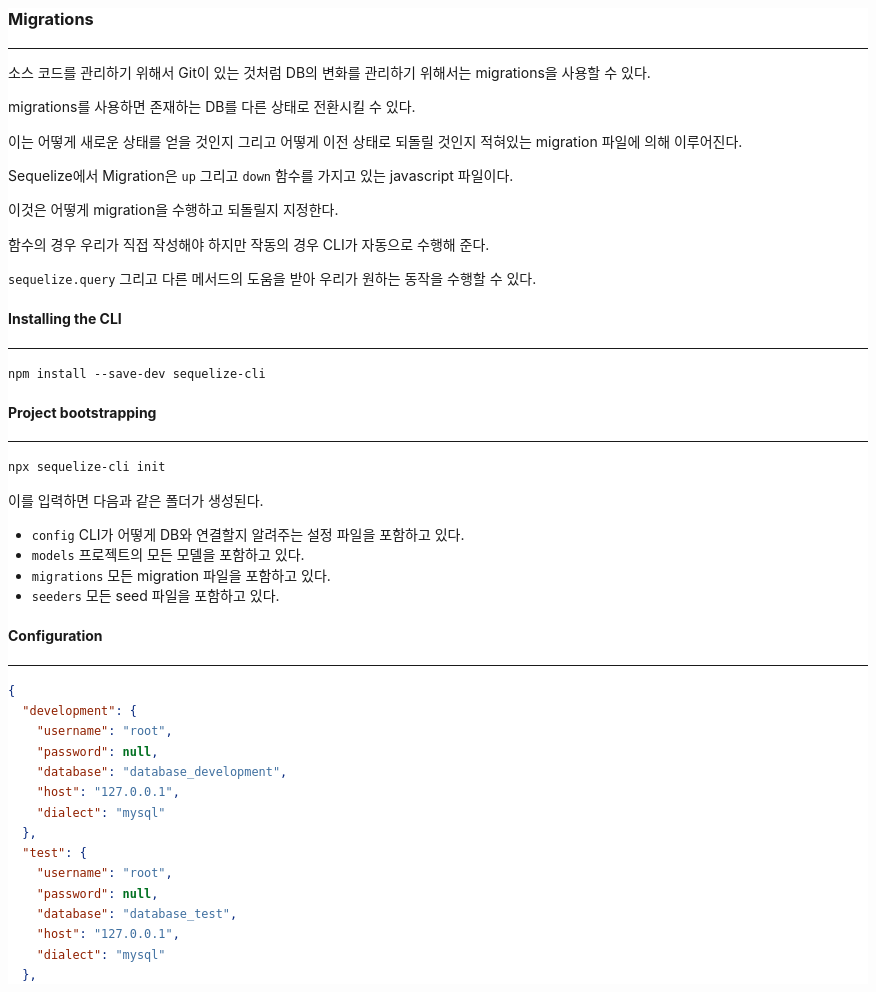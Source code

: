 ### Migrations

---

소스 코드를 관리하기 위해서 Git이 있는 것처럼 DB의 변화를 관리하기 위해서는 migrations을 사용할 수 있다.

migrations를 사용하면 존재하는 DB를 다른 상태로 전환시킬 수 있다.

이는 어떻게 새로운 상태를 얻을 것인지 그리고 어떻게 이전 상태로 되돌릴 것인지 적혀있는 migration 파일에 의해 이루어진다.



Sequelize에서 Migration은 `up` 그리고 `down`  함수를 가지고 있는 javascript 파일이다.

이것은 어떻게 migration을 수행하고 되돌릴지 지정한다.

함수의 경우 우리가 직접 작성해야 하지만 작동의 경우 CLI가 자동으로 수행해 준다.

`sequelize.query` 그리고 다른 메서드의 도움을 받아 우리가 원하는 동작을 수행할 수 있다.



#### Installing the CLI

---

```
npm install --save-dev sequelize-cli
```



#### Project bootstrapping

---

```
npx sequelize-cli init
```

이를 입력하면 다음과 같은 폴더가 생성된다.



- `config`
  CLI가 어떻게 DB와 연결할지 알려주는 설정 파일을 포함하고 있다. 
- `models`
  프로젝트의 모든 모델을 포함하고 있다.
- `migrations`
  모든 migration 파일을 포함하고 있다.
- `seeders`
  모든 seed 파일을 포함하고 있다.



#### Configuration

---

```json
{
  "development": {
    "username": "root",
    "password": null,
    "database": "database_development",
    "host": "127.0.0.1",
    "dialect": "mysql"
  },
  "test": {
    "username": "root",
    "password": null,
    "database": "database_test",
    "host": "127.0.0.1",
    "dialect": "mysql"
  },
```